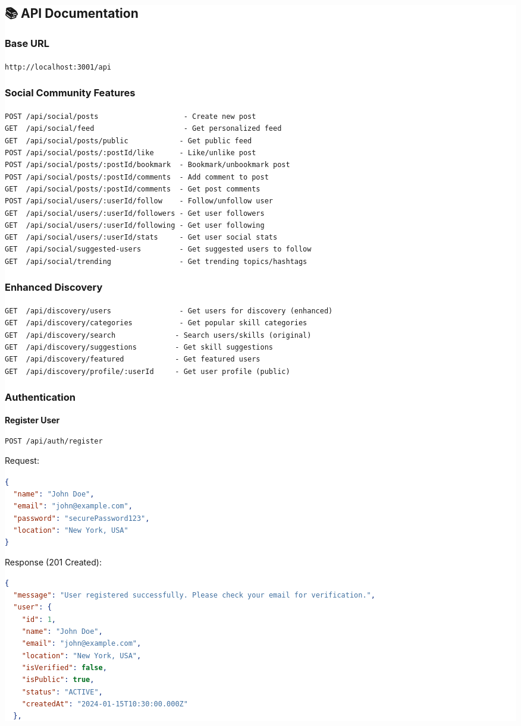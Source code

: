 ## 📚 API Documentation

### Base URL
```
http://localhost:3001/api
```

### Social Community Features
```
POST /api/social/posts                    - Create new post
GET  /api/social/feed                     - Get personalized feed
GET  /api/social/posts/public            - Get public feed
POST /api/social/posts/:postId/like      - Like/unlike post
POST /api/social/posts/:postId/bookmark  - Bookmark/unbookmark post
POST /api/social/posts/:postId/comments  - Add comment to post
GET  /api/social/posts/:postId/comments  - Get post comments
POST /api/social/users/:userId/follow    - Follow/unfollow user
GET  /api/social/users/:userId/followers - Get user followers
GET  /api/social/users/:userId/following - Get user following
GET  /api/social/users/:userId/stats     - Get user social stats
GET  /api/social/suggested-users         - Get suggested users to follow
GET  /api/social/trending                - Get trending topics/hashtags
```

### Enhanced Discovery
```
GET  /api/discovery/users                - Get users for discovery (enhanced)
GET  /api/discovery/categories           - Get popular skill categories
GET  /api/discovery/search              - Search users/skills (original)
GET  /api/discovery/suggestions         - Get skill suggestions
GET  /api/discovery/featured            - Get featured users
GET  /api/discovery/profile/:userId     - Get user profile (public)
```

### Authentication

**Register User**
```
POST /api/auth/register
```

Request:
```json
{
  "name": "John Doe",
  "email": "john@example.com",
  "password": "securePassword123",
  "location": "New York, USA"
}
```

Response (201 Created):
```json
{
  "message": "User registered successfully. Please check your email for verification.",
  "user": {
    "id": 1,
    "name": "John Doe",
    "email": "john@example.com",
    "location": "New York, USA",
    "isVerified": false,
    "isPublic": true,
    "status": "ACTIVE",
    "createdAt": "2024-01-15T10:30:00.000Z"
  },
```